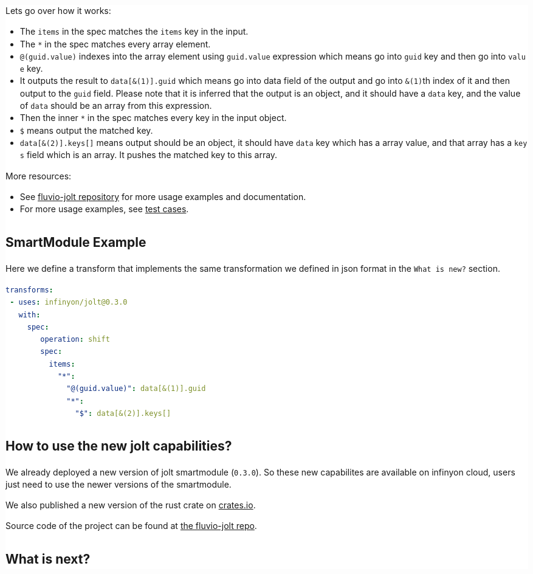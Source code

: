 
Lets go over how it works:
- The `items` in the spec matches the `items` key in the input.
- The `*` in the spec matches every array element.
- `@(guid.value)` indexes into the array element using `guid.value` expression which means go into `guid` key and then go into `value` key. 
- It outputs the result to `data[&(1)].guid` which means go into data field of the output and go into `&(1)`th index of it and then output to the `guid` field.
Please note that it is inferred that the output is an object, and it should have a `data` key, and the value of `data` should be an array from this expression.
- Then the inner `*` in the spec matches every key in the input object.
- `$` means output the matched key.
- `data[&(2)].keys[]` means output should be an object, it should have `data` key which has a array value, and that array has a `keys` field which is an array. It pushes the matched key to this array.

More resources:
- See [fluvio-jolt repository](https://github.com/infinyon/fluvio-jolt/blob/main/README.md) for more usage examples and documentation.
- For more usage examples, see [test cases](https://github.com/infinyon/fluvio-jolt/tree/main/tests/java/resources/shift). 

## SmartModule Example

Here we define a transform that implements the same transformation we defined in json format in the `What is new?` section.

```yaml
transforms:
 - uses: infinyon/jolt@0.3.0
   with:
     spec:
        operation: shift
        spec:
          items:
            "*":
              "@(guid.value)": data[&(1)].guid
              "*":
                "$": data[&(2)].keys[]
```

## How to use the new jolt capabilities?

We already deployed a new version of jolt smartmodule (`0.3.0`). So these new capabilites are available on infinyon cloud, users just need to use the newer versions of the smartmodule.

We also published a new version of the rust crate on [crates.io](https://crates.io/crates/fluvio-jolt).

Source code of the project can be found at [the fluvio-jolt repo](https://github.com/infinyon/fluvio-jolt).

## What is next?


[Fluvio]: https://www.fluvio.io/
[Fluvio CLI]: https://www.fluvio.io/download
[InfinyOn Cloud]: https://infinyon.cloud/signup
[connectors]: https://www.fluvio.io/connectors/
[smartmodules]: https://www.fluvio.io/smartmodules/
[http-source]: https://www.fluvio.io/connectors/inbound/http/
[WebAssembly]: https://webassembly.org/
[Smartmodule Hub]: https://infinyon.cloud/hub
[Hub]: https://infinyon.cloud/hub
[DSL]: https://en.wikipedia.org/wiki/Domain-specific_language
[Incoming Webhooks]: https://api.slack.com/messaging/webhooks
[Discord Webhooks]: https://support.discord.com/hc/en-us/articles/228383668-Intro-to-Webhooks
[Access Tokens]: https://docs.github.com/en/authentication/keeping-your-account-and-data-secure/creating-a-personal-access-token
[github]: https://github.com/infinyon/labs-stars-forks-changes-sm